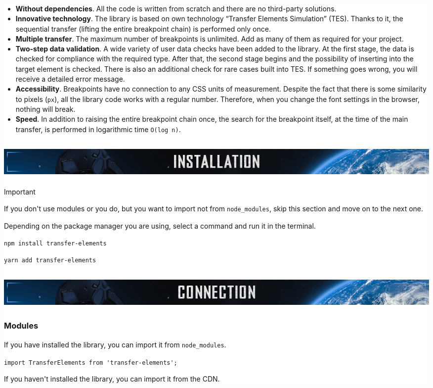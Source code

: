 - **Without dependencies**. All the code is written from scratch and there are no third-party solutions.
- **Innovative technology**. The library is based on own technology “Transfer Elements Simulation” (TES). Thanks to it, the sequential transfer (lifting the entire breakpoint chain) is performed only once.
- **Multiple transfer**. The maximum number of breakpoints is unlimited. Add as many of them as required for your project.
- **Two-step data validation**. A wide variety of user data checks have been added to the library. At the first stage, the data is checked for compliance with the required type. After that, the second stage begins and the possibility of inserting into the target element is checked. There is also an additional check for rare cases built into TES. If something goes wrong, you will receive a detailed error message.
- **Accessibility**. Breakpoints have no connection to any CSS units of measurement. Despite the fact that there is some similarity to pixels (`px`), all the library code works with a regular number. Therefore, when you change the font settings in the browser, nothing will break.
- **Speed**. In addition to raising the entire breakpoint chain once, the search for the breakpoint itself, at the time of the main transfer, is performed in logarithmic time `O(log n)`.

<h2 id="installation">
  <img src="./assets/installation-section-en.png" alt="Installation">
</h2>

> [!IMPORTANT]
> If you don't use modules or you do, but you want to import not from `node_modules`, skip this section and move on to the next one.

Depending on the package manager you are using, select a command and run it in the terminal.

```
npm install transfer-elements
```

```
yarn add transfer-elements
```

<h2 id="connection">
  <img src="./assets/connection-section-en.png" alt="Connection">
</h2>

### Modules

If you have installed the library, you can import it from `node_modules`.

```JS
import TransferElements from 'transfer-elements';
```

If you haven't installed the library, you can import it from the CDN.
